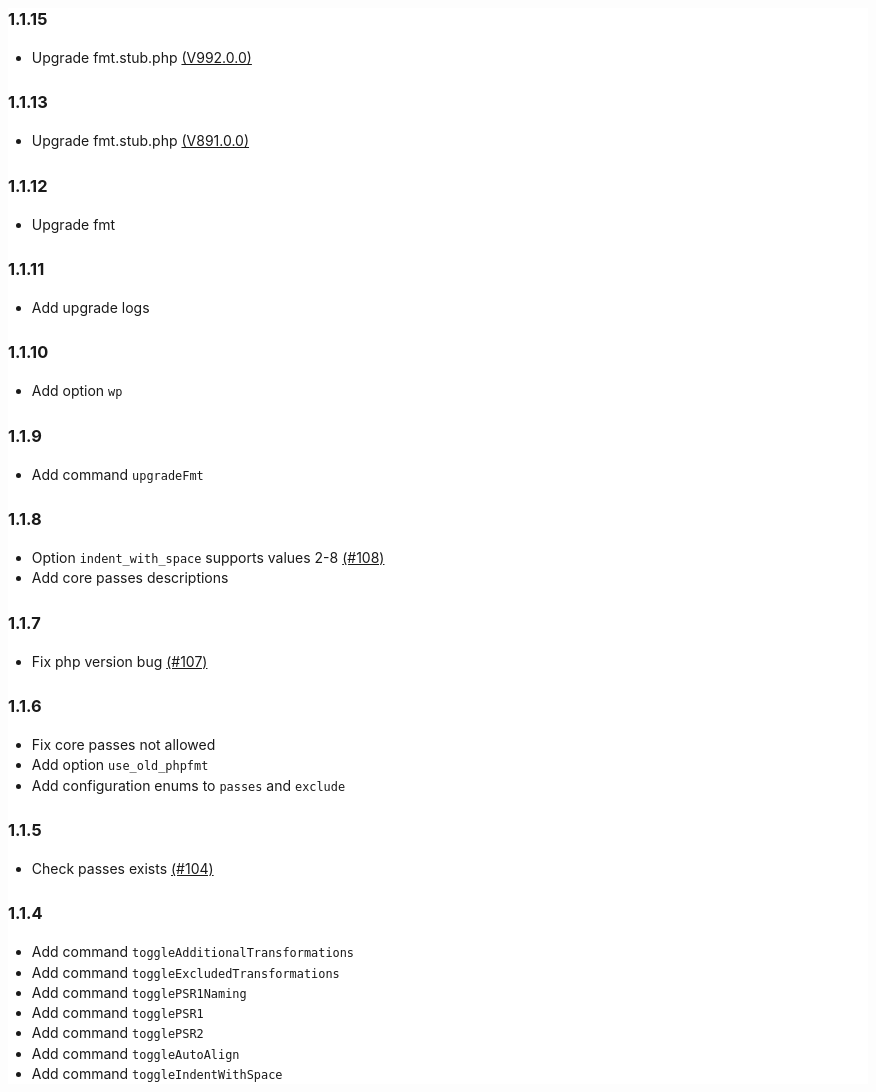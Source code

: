 ### 1.1.15

- Upgrade fmt.stub.php [(V992.0.0)](https://github.com/driade/phpfmt8/releases/tag/v992.0.0)

### 1.1.13

- Upgrade fmt.stub.php [(V891.0.0)](https://github.com/driade/phpfmt8/releases/tag/v891.0.0)

### 1.1.12

- Upgrade fmt

### 1.1.11

- Add upgrade logs

### 1.1.10

- Add option `wp`

### 1.1.9

- Add command `upgradeFmt`

### 1.1.8

- Option `indent_with_space` supports values 2-8 [(#108)](https://github.com/kokororin/vscode-phpfmt/issues/108)
- Add core passes descriptions

### 1.1.7

- Fix php version bug [(#107)](https://github.com/kokororin/vscode-phpfmt/issues/107)

### 1.1.6

- Fix core passes not allowed
- Add option `use_old_phpfmt`
- Add configuration enums to `passes` and `exclude`

### 1.1.5

- Check passes exists [(#104)](https://github.com/kokororin/vscode-phpfmt/issues/104)

### 1.1.4

- Add command `toggleAdditionalTransformations`
- Add command `toggleExcludedTransformations`
- Add command `togglePSR1Naming`
- Add command `togglePSR1`
- Add command `togglePSR2`
- Add command `toggleAutoAlign`
- Add command `toggleIndentWithSpace`
